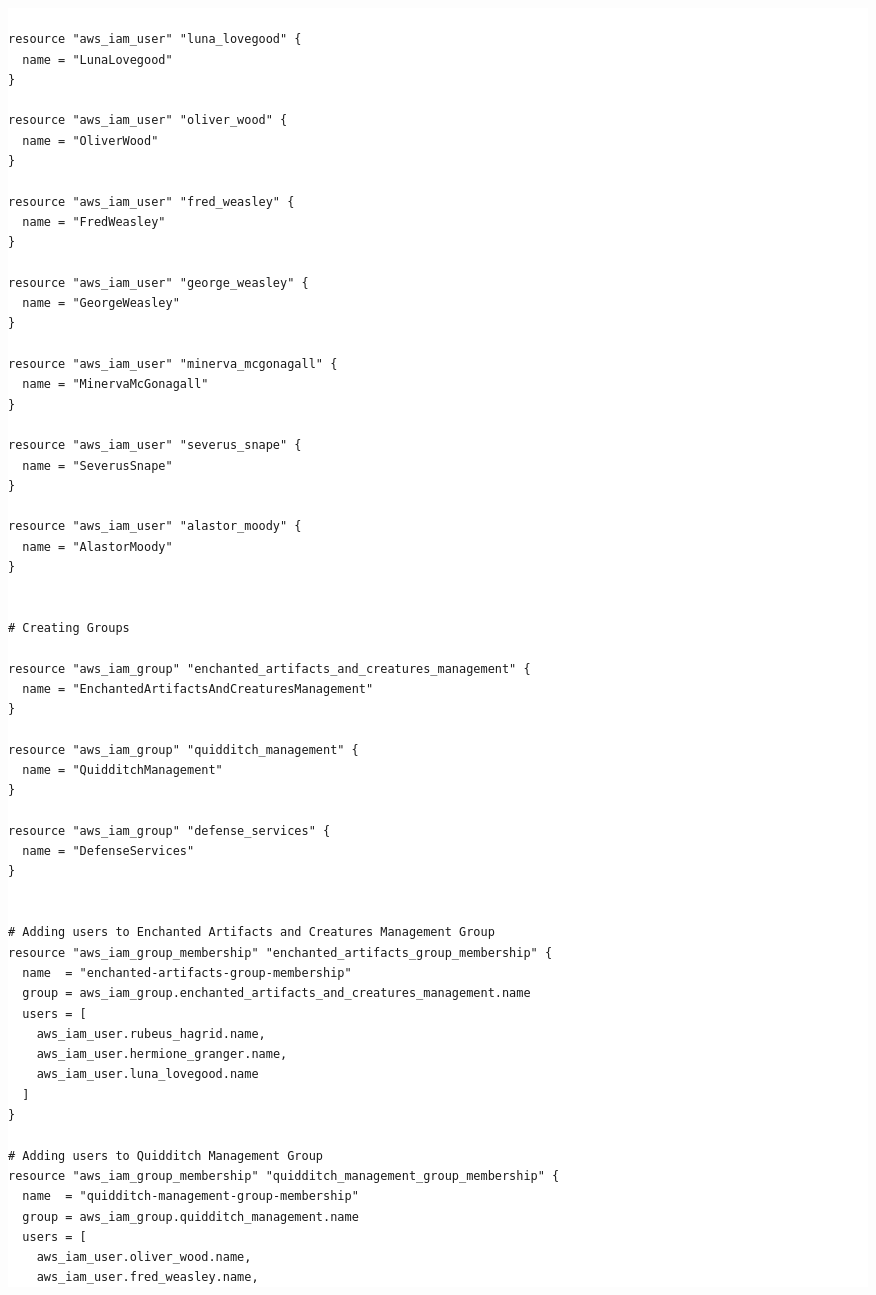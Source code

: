 ```

resource "aws_iam_user" "luna_lovegood" {
  name = "LunaLovegood"
}

resource "aws_iam_user" "oliver_wood" {
  name = "OliverWood"
}

resource "aws_iam_user" "fred_weasley" {
  name = "FredWeasley"
}

resource "aws_iam_user" "george_weasley" {
  name = "GeorgeWeasley"
}

resource "aws_iam_user" "minerva_mcgonagall" {
  name = "MinervaMcGonagall"
}

resource "aws_iam_user" "severus_snape" {
  name = "SeverusSnape"
}

resource "aws_iam_user" "alastor_moody" {
  name = "AlastorMoody"
}


# Creating Groups

resource "aws_iam_group" "enchanted_artifacts_and_creatures_management" {
  name = "EnchantedArtifactsAndCreaturesManagement"
}

resource "aws_iam_group" "quidditch_management" {
  name = "QuidditchManagement"
}

resource "aws_iam_group" "defense_services" {
  name = "DefenseServices"
}


# Adding users to Enchanted Artifacts and Creatures Management Group
resource "aws_iam_group_membership" "enchanted_artifacts_group_membership" {
  name  = "enchanted-artifacts-group-membership"
  group = aws_iam_group.enchanted_artifacts_and_creatures_management.name
  users = [
    aws_iam_user.rubeus_hagrid.name,
    aws_iam_user.hermione_granger.name,
    aws_iam_user.luna_lovegood.name
  ]
}

# Adding users to Quidditch Management Group
resource "aws_iam_group_membership" "quidditch_management_group_membership" {
  name  = "quidditch-management-group-membership"
  group = aws_iam_group.quidditch_management.name
  users = [
    aws_iam_user.oliver_wood.name,
    aws_iam_user.fred_weasley.name,
```